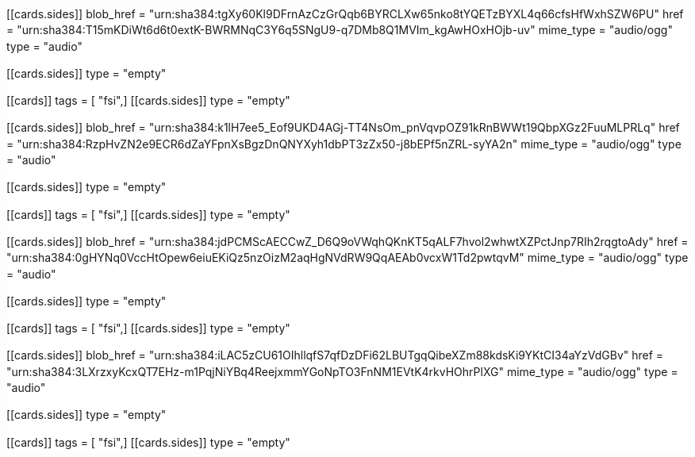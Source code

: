 [[cards.sides]]
blob_href = "urn:sha384:tgXy60Kl9DFrnAzCzGrQqb6BYRCLXw65nko8tYQETzBYXL4q66cfsHfWxhSZW6PU"
href = "urn:sha384:T15mKDiWt6d6t0extK-BWRMNqC3Y6q5SNgU9-q7DMb8Q1MVIm_kgAwHOxHOjb-uv"
mime_type = "audio/ogg"
type = "audio"

[[cards.sides]]
type = "empty"


[[cards]]
tags = [ "fsi",]
[[cards.sides]]
type = "empty"

[[cards.sides]]
blob_href = "urn:sha384:k1lH7ee5_Eof9UKD4AGj-TT4NsOm_pnVqvpOZ91kRnBWWt19QbpXGz2FuuMLPRLq"
href = "urn:sha384:RzpHvZN2e9ECR6dZaYFpnXsBgzDnQNYXyh1dbPT3zZx50-j8bEPf5nZRL-syYA2n"
mime_type = "audio/ogg"
type = "audio"

[[cards.sides]]
type = "empty"


[[cards]]
tags = [ "fsi",]
[[cards.sides]]
type = "empty"

[[cards.sides]]
blob_href = "urn:sha384:jdPCMScAECCwZ_D6Q9oVWqhQKnKT5qALF7hvol2whwtXZPctJnp7RIh2rqgtoAdy"
href = "urn:sha384:0gHYNq0VccHtOpew6eiuEKiQz5nzOizM2aqHgNVdRW9QqAEAb0vcxW1Td2pwtqvM"
mime_type = "audio/ogg"
type = "audio"

[[cards.sides]]
type = "empty"


[[cards]]
tags = [ "fsi",]
[[cards.sides]]
type = "empty"

[[cards.sides]]
blob_href = "urn:sha384:iLAC5zCU61OIhllqfS7qfDzDFi62LBUTgqQibeXZm88kdsKi9YKtCI34aYzVdGBv"
href = "urn:sha384:3LXrzxyKcxQT7EHz-m1PqjNiYBq4ReejxmmYGoNpTO3FnNM1EVtK4rkvHOhrPlXG"
mime_type = "audio/ogg"
type = "audio"

[[cards.sides]]
type = "empty"


[[cards]]
tags = [ "fsi",]
[[cards.sides]]
type = "empty"
